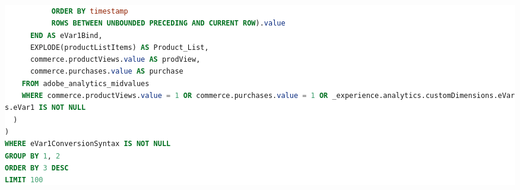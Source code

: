 ```sql
           ORDER BY timestamp
           ROWS BETWEEN UNBOUNDED PRECEDING AND CURRENT ROW).value
      END AS eVar1Bind,
      EXPLODE(productListItems) AS Product_List,
      commerce.productViews.value AS prodView,
      commerce.purchases.value AS purchase
    FROM adobe_analytics_midvalues
    WHERE commerce.productViews.value = 1 OR commerce.purchases.value = 1 OR _experience.analytics.customDimensions.eVars.eVar1 IS NOT NULL
  )
)
WHERE eVar1ConversionSyntax IS NOT NULL
GROUP BY 1, 2
ORDER BY 3 DESC
LIMIT 100
```
